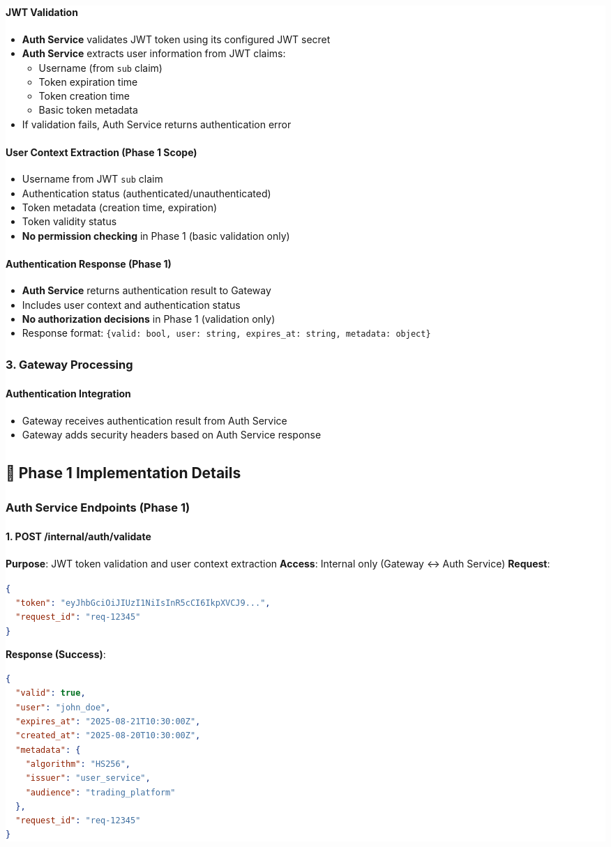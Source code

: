 #### JWT Validation
- **Auth Service** validates JWT token using its configured JWT secret
- **Auth Service** extracts user information from JWT claims:
  - Username (from `sub` claim)
  - Token expiration time
  - Token creation time
  - Basic token metadata
- If validation fails, Auth Service returns authentication error

#### User Context Extraction (Phase 1 Scope)
- Username from JWT `sub` claim
- Authentication status (authenticated/unauthenticated)
- Token metadata (creation time, expiration)
- Token validity status
- **No permission checking** in Phase 1 (basic validation only)

#### Authentication Response (Phase 1)
- **Auth Service** returns authentication result to Gateway
- Includes user context and authentication status
- **No authorization decisions** in Phase 1 (validation only)
- Response format: `{valid: bool, user: string, expires_at: string, metadata: object}`

### 3. Gateway Processing

#### Authentication Integration
- Gateway receives authentication result from Auth Service
- Gateway adds security headers based on Auth Service response

## 🎯 Phase 1 Implementation Details

### Auth Service Endpoints (Phase 1)

#### 1. POST /internal/auth/validate
**Purpose**: JWT token validation and user context extraction
**Access**: Internal only (Gateway ↔ Auth Service)
**Request**:
```json
{
  "token": "eyJhbGciOiJIUzI1NiIsInR5cCI6IkpXVCJ9...",
  "request_id": "req-12345"
}
```

**Response (Success)**:
```json
{
  "valid": true,
  "user": "john_doe",
  "expires_at": "2025-08-21T10:30:00Z",
  "created_at": "2025-08-20T10:30:00Z",
  "metadata": {
    "algorithm": "HS256",
    "issuer": "user_service",
    "audience": "trading_platform"
  },
  "request_id": "req-12345"
}
```
